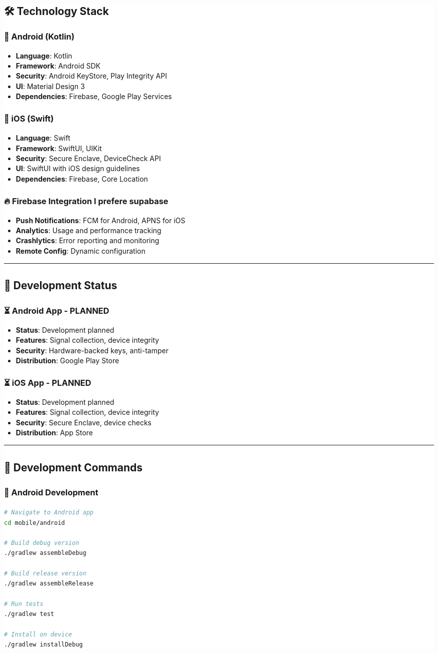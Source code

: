 ## 🛠️ **Technology Stack**

### **🤖 Android (Kotlin)**
- **Language**: Kotlin
- **Framework**: Android SDK
- **Security**: Android KeyStore, Play Integrity API
- **UI**: Material Design 3
- **Dependencies**: Firebase, Google Play Services

### **🍎 iOS (Swift)**
- **Language**: Swift
- **Framework**: SwiftUI, UIKit
- **Security**: Secure Enclave, DeviceCheck API
- **UI**: SwiftUI with iOS design guidelines
- **Dependencies**: Firebase, Core Location

### **🔥 Firebase Integration**    I prefere supabase   
- **Push Notifications**: FCM for Android, APNS for iOS
- **Analytics**: Usage and performance tracking
- **Crashlytics**: Error reporting and monitoring
- **Remote Config**: Dynamic configuration

---

## 🚀 **Development Status**

### **⏳ Android App - PLANNED**
- **Status**: Development planned
- **Features**: Signal collection, device integrity
- **Security**: Hardware-backed keys, anti-tamper
- **Distribution**: Google Play Store

### **⏳ iOS App - PLANNED**
- **Status**: Development planned
- **Features**: Signal collection, device integrity
- **Security**: Secure Enclave, device checks
- **Distribution**: App Store

---

## 🔧 **Development Commands**

### **🤖 Android Development**
```bash
# Navigate to Android app
cd mobile/android

# Build debug version
./gradlew assembleDebug

# Build release version
./gradlew assembleRelease

# Run tests
./gradlew test

# Install on device
./gradlew installDebug
```
